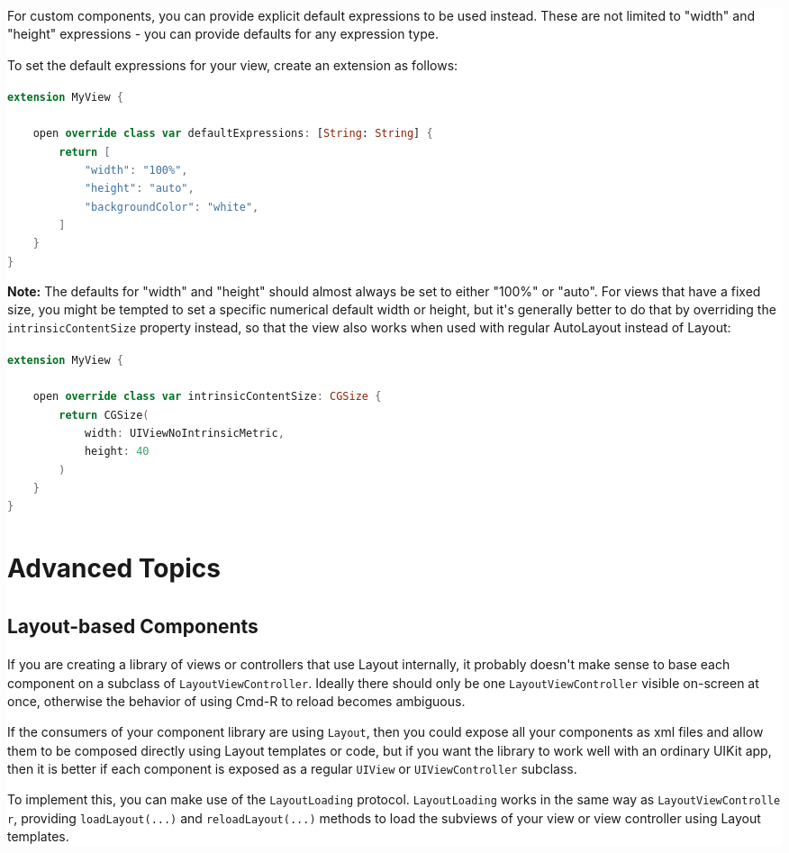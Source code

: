 For custom components, you can provide explicit default expressions to be used instead. These are not limited to "width" and "height" expressions - you can provide defaults for any expression type.

To set the default expressions for your view, create an extension as follows:

```swift
extension MyView {

    open override class var defaultExpressions: [String: String] {
        return [
            "width": "100%",
            "height": "auto",
            "backgroundColor": "white",
        ]
    }
}
```

**Note:** The defaults for "width" and "height" should almost always be set to either "100%" or "auto". For views that have a fixed size, you might be tempted to set a specific numerical default width or height, but it's generally better to do that by overriding the `intrinsicContentSize` property instead, so that the view also works when used with regular AutoLayout instead of Layout:

```swift
extension MyView {

    open override class var intrinsicContentSize: CGSize {
        return CGSize(
            width: UIViewNoIntrinsicMetric,
            height: 40
        )
    }
}
```


# Advanced Topics

## Layout-based Components

If you are creating a library of views or controllers that use Layout internally, it probably doesn't make sense to base each component on a subclass of `LayoutViewController`. Ideally there should only be one `LayoutViewController` visible on-screen at once, otherwise the behavior of using Cmd-R to reload becomes ambiguous.

If the consumers of your component library are using `Layout`, then you could expose all your components as xml files and allow them to be composed directly using Layout templates or code, but if you want the library to work well with an ordinary UIKit app, then it is better if each component is exposed as a regular `UIView` or `UIViewController` subclass.

To implement this, you can make use of the `LayoutLoading` protocol. `LayoutLoading` works in the same way as `LayoutViewController`, providing `loadLayout(...)` and `reloadLayout(...)` methods to load the subviews of your view or view controller using Layout templates.
